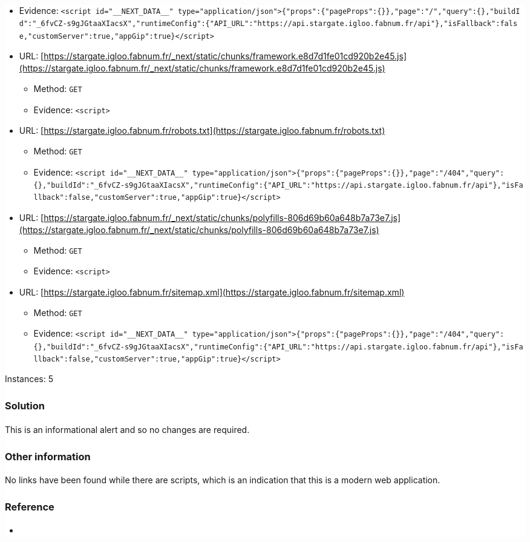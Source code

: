   
  * Evidence: `<script id="__NEXT_DATA__" type="application/json">{"props":{"pageProps":{}},"page":"/","query":{},"buildId":"_6fvCZ-s9gJGtaaXIacsX","runtimeConfig":{"API_URL":"https://api.stargate.igloo.fabnum.fr/api"},"isFallback":false,"customServer":true,"appGip":true}</script>`
  
  
  
  
* URL: [https://stargate.igloo.fabnum.fr/_next/static/chunks/framework.e8d7d1fe01cd920b2e45.js](https://stargate.igloo.fabnum.fr/_next/static/chunks/framework.e8d7d1fe01cd920b2e45.js)
  
  
  * Method: `GET`
  
  
  * Evidence: `<script>`
  
  
  
  
* URL: [https://stargate.igloo.fabnum.fr/robots.txt](https://stargate.igloo.fabnum.fr/robots.txt)
  
  
  * Method: `GET`
  
  
  * Evidence: `<script id="__NEXT_DATA__" type="application/json">{"props":{"pageProps":{}},"page":"/404","query":{},"buildId":"_6fvCZ-s9gJGtaaXIacsX","runtimeConfig":{"API_URL":"https://api.stargate.igloo.fabnum.fr/api"},"isFallback":false,"customServer":true,"appGip":true}</script>`
  
  
  
  
* URL: [https://stargate.igloo.fabnum.fr/_next/static/chunks/polyfills-806d69b60a648b7a73e7.js](https://stargate.igloo.fabnum.fr/_next/static/chunks/polyfills-806d69b60a648b7a73e7.js)
  
  
  * Method: `GET`
  
  
  * Evidence: `<script>`
  
  
  
  
* URL: [https://stargate.igloo.fabnum.fr/sitemap.xml](https://stargate.igloo.fabnum.fr/sitemap.xml)
  
  
  * Method: `GET`
  
  
  * Evidence: `<script id="__NEXT_DATA__" type="application/json">{"props":{"pageProps":{}},"page":"/404","query":{},"buildId":"_6fvCZ-s9gJGtaaXIacsX","runtimeConfig":{"API_URL":"https://api.stargate.igloo.fabnum.fr/api"},"isFallback":false,"customServer":true,"appGip":true}</script>`
  
  
  
  
Instances: 5
  
### Solution
<p>This is an informational alert and so no changes are required.</p>
  
### Other information
<p>No links have been found while there are scripts, which is an indication that this is a modern web application.</p>
  
### Reference
* 
